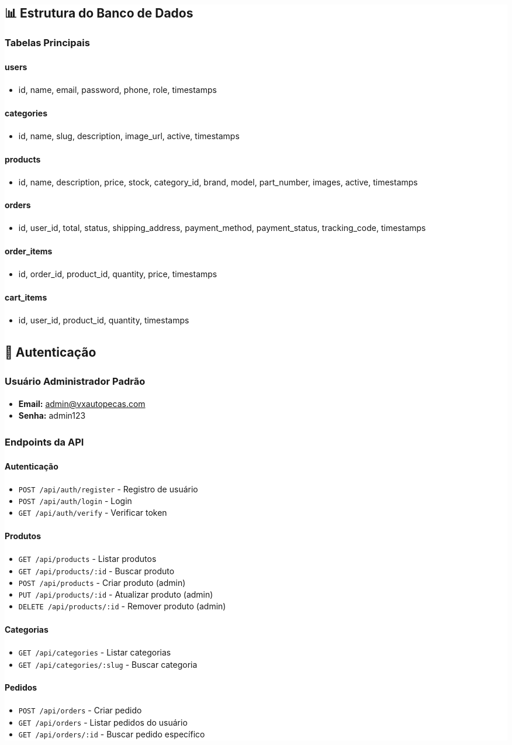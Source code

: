 ## 📊 Estrutura do Banco de Dados

### Tabelas Principais

#### users
- id, name, email, password, phone, role, timestamps

#### categories
- id, name, slug, description, image_url, active, timestamps

#### products
- id, name, description, price, stock, category_id, brand, model, part_number, images, active, timestamps

#### orders
- id, user_id, total, status, shipping_address, payment_method, payment_status, tracking_code, timestamps

#### order_items
- id, order_id, product_id, quantity, price, timestamps

#### cart_items
- id, user_id, product_id, quantity, timestamps

## 🔐 Autenticação

### Usuário Administrador Padrão
- **Email:** admin@vxautopecas.com
- **Senha:** admin123

### Endpoints da API

#### Autenticação
- `POST /api/auth/register` - Registro de usuário
- `POST /api/auth/login` - Login
- `GET /api/auth/verify` - Verificar token

#### Produtos
- `GET /api/products` - Listar produtos
- `GET /api/products/:id` - Buscar produto
- `POST /api/products` - Criar produto (admin)
- `PUT /api/products/:id` - Atualizar produto (admin)
- `DELETE /api/products/:id` - Remover produto (admin)

#### Categorias
- `GET /api/categories` - Listar categorias
- `GET /api/categories/:slug` - Buscar categoria

#### Pedidos
- `POST /api/orders` - Criar pedido
- `GET /api/orders` - Listar pedidos do usuário
- `GET /api/orders/:id` - Buscar pedido específico
